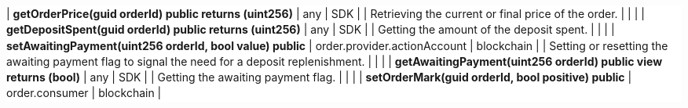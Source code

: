 | **getOrderPrice(guid orderId) public returns (uint256)**                                                                                                                                                                                                                                                                                                                                                                                                                                                                                                                       | any                                                      | SDK                    |
| Retrieving the current or final price of the order.                                                                                                                                                                                                                                                                                                                                                                                                                                                                                                                            |                                                          |                        |
| **getDepositSpent(guid orderId) public returns (uint256)**                                                                                                                                                                                                                                                                                                                                                                                                                                                                                                                     | any                                                      | SDK                    |
| Getting the amount of the deposit spent.                                                                                                                                                                                                                                                                                                                                                                                                                                                                                                                                       |                                                          |                        |
| **setAwaitingPayment(uint256 orderId, bool value) public**                                                                                                                                                                                                                                                                                                                                                                                                                                                                                                                     | order.provider.actionAccount                             | blockchain             |
| Setting or resetting the awaiting payment flag to signal the need for a deposit replenishment.                                                                                                                                                                                                                                                                                                                                                                                                                                                                                 |                                                          |                        |
| **getAwaitingPayment(uint256 orderId) public view returns (bool)**                                                                                                                                                                                                                                                                                                                                                                                                                                                                                                             | any                                                      | SDK                    |
| Getting the awaiting payment flag.                                                                                                                                                                                                                                                                                                                                                                                                                                                                                                                                             |                                                          |                        |
| **setOrderMark(guid orderId, bool positive) public**                                                                                                                                                                                                                                                                                                                                                                                                                                                                                                                           | order.consumer                                           | blockchain             |